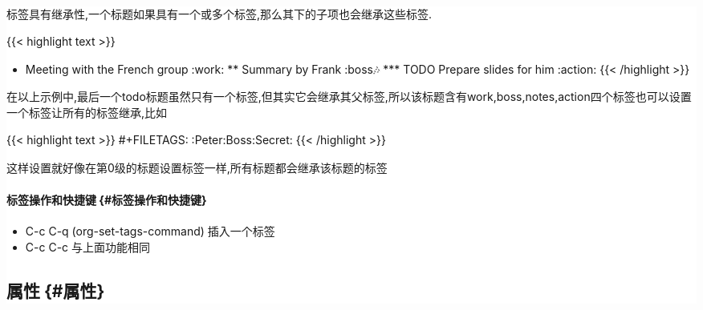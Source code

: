 标签具有继承性,一个标题如果具有一个或多个标签,那么其下的子项也会继承这些标签.

{{< highlight text >}}
* Meeting with the French group      :work:
** Summary by Frank                  :boss:notes:
*** TODO Prepare slides for him      :action:
{{< /highlight >}}

在以上示例中,最后一个todo标题虽然只有一个标签,但其实它会继承其父标签,所以该标题含有work,boss,notes,action四个标签也可以设置一个标签让所有的标签继承,比如

{{< highlight text >}}
#+FILETAGS: :Peter:Boss:Secret:
{{< /highlight >}}

这样设置就好像在第0级的标题设置标签一样,所有标题都会继承该标题的标签


#### 标签操作和快捷键 {#标签操作和快捷键}

-   C-c C-q (org-set-tags-command)
    插入一个标签
-   C-c C-c
    与上面功能相同


## 属性 {#属性}
